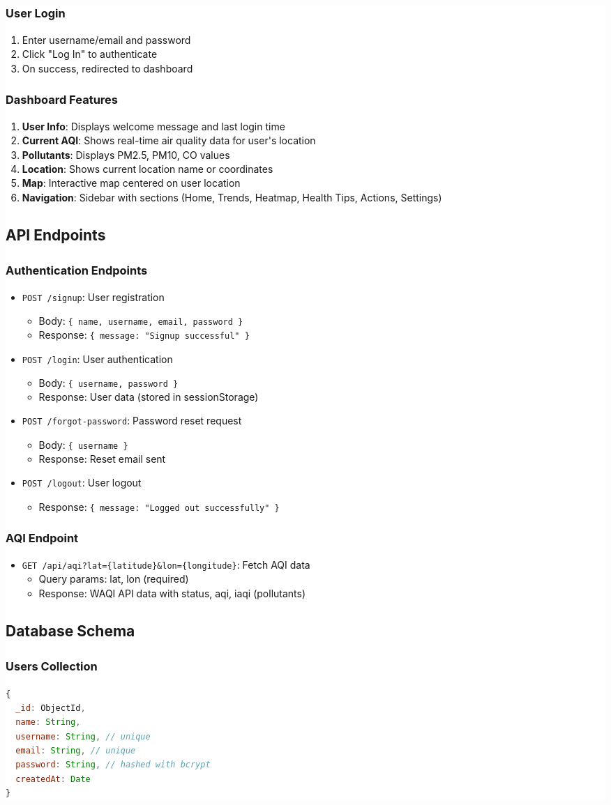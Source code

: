 ### User Login
1. Enter username/email and password
2. Click "Log In" to authenticate
3. On success, redirected to dashboard

### Dashboard Features
1. **User Info**: Displays welcome message and last login time
2. **Current AQI**: Shows real-time air quality data for user's location
3. **Pollutants**: Displays PM2.5, PM10, CO values
4. **Location**: Shows current location name or coordinates
5. **Map**: Interactive map centered on user location
6. **Navigation**: Sidebar with sections (Home, Trends, Heatmap, Health Tips, Actions, Settings)

## API Endpoints

### Authentication Endpoints
- `POST /signup`: User registration
  - Body: `{ name, username, email, password }`
  - Response: `{ message: "Signup successful" }`

- `POST /login`: User authentication
  - Body: `{ username, password }`
  - Response: User data (stored in sessionStorage)

- `POST /forgot-password`: Password reset request
  - Body: `{ username }`
  - Response: Reset email sent

- `POST /logout`: User logout
  - Response: `{ message: "Logged out successfully" }`

### AQI Endpoint
- `GET /api/aqi?lat={latitude}&lon={longitude}`: Fetch AQI data
  - Query params: lat, lon (required)
  - Response: WAQI API data with status, aqi, iaqi (pollutants)

## Database Schema

### Users Collection
```javascript
{
  _id: ObjectId,
  name: String,
  username: String, // unique
  email: String, // unique
  password: String, // hashed with bcrypt
  createdAt: Date
}
```

